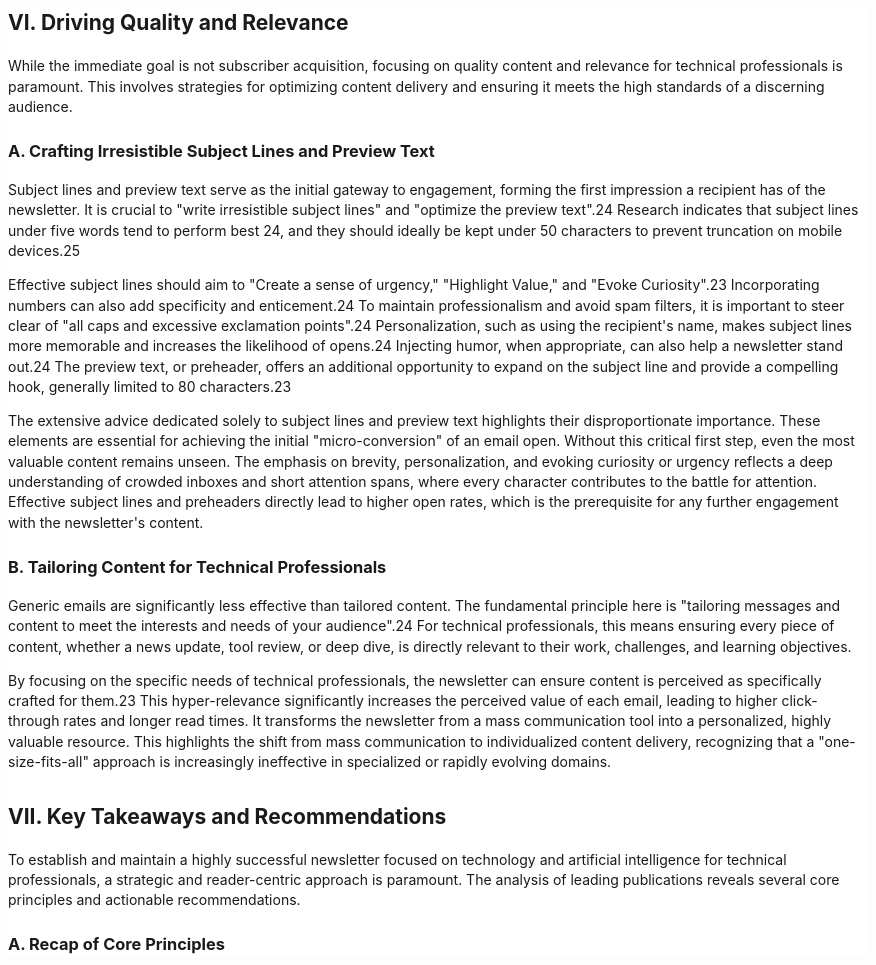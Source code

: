 ## **VI. Driving Quality and Relevance**

While the immediate goal is not subscriber acquisition, focusing on quality content and relevance for technical professionals is paramount. This involves strategies for optimizing content delivery and ensuring it meets the high standards of a discerning audience.

### **A. Crafting Irresistible Subject Lines and Preview Text**

Subject lines and preview text serve as the initial gateway to engagement, forming the first impression a recipient has of the newsletter. It is crucial to "write irresistible subject lines" and "optimize the preview text".24 Research indicates that subject lines under five words tend to perform best 24, and they should ideally be kept under 50 characters to prevent truncation on mobile devices.25

Effective subject lines should aim to "Create a sense of urgency," "Highlight Value," and "Evoke Curiosity".23 Incorporating numbers can also add specificity and enticement.24 To maintain professionalism and avoid spam filters, it is important to steer clear of "all caps and excessive exclamation points".24 Personalization, such as using the recipient's name, makes subject lines more memorable and increases the likelihood of opens.24 Injecting humor, when appropriate, can also help a newsletter stand out.24 The preview text, or preheader, offers an additional opportunity to expand on the subject line and provide a compelling hook, generally limited to 80 characters.23

The extensive advice dedicated solely to subject lines and preview text highlights their disproportionate importance. These elements are essential for achieving the initial "micro-conversion" of an email open. Without this critical first step, even the most valuable content remains unseen. The emphasis on brevity, personalization, and evoking curiosity or urgency reflects a deep understanding of crowded inboxes and short attention spans, where every character contributes to the battle for attention. Effective subject lines and preheaders directly lead to higher open rates, which is the prerequisite for any further engagement with the newsletter's content.

### **B. Tailoring Content for Technical Professionals**

Generic emails are significantly less effective than tailored content. The fundamental principle here is "tailoring messages and content to meet the interests and needs of your audience".24 For technical professionals, this means ensuring every piece of content, whether a news update, tool review, or deep dive, is directly relevant to their work, challenges, and learning objectives.

By focusing on the specific needs of technical professionals, the newsletter can ensure content is perceived as specifically crafted for them.23 This hyper-relevance significantly increases the perceived value of each email, leading to higher click-through rates and longer read times. It transforms the newsletter from a mass communication tool into a personalized, highly valuable resource. This highlights the shift from mass communication to individualized content delivery, recognizing that a "one-size-fits-all" approach is increasingly ineffective in specialized or rapidly evolving domains.

## **VII. Key Takeaways and Recommendations**

To establish and maintain a highly successful newsletter focused on technology and artificial intelligence for technical professionals, a strategic and reader-centric approach is paramount. The analysis of leading publications reveals several core principles and actionable recommendations.

### **A. Recap of Core Principles**
